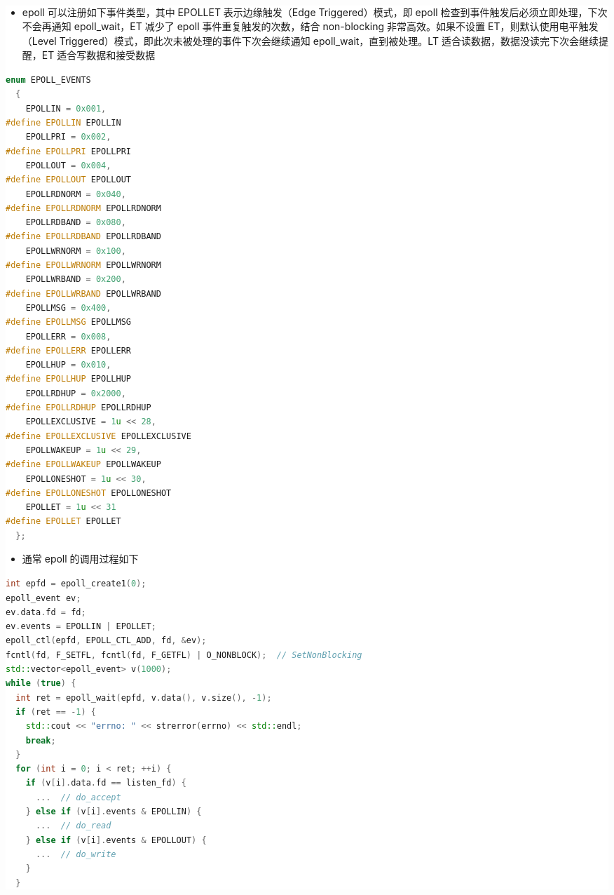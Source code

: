 * epoll 可以注册如下事件类型，其中 EPOLLET 表示边缘触发（Edge Triggered）模式，即 epoll 检查到事件触发后必须立即处理，下次不会再通知 epoll_wait，ET 减少了 epoll 事件重复触发的次数，结合 non-blocking 非常高效。如果不设置 ET，则默认使用电平触发（Level Triggered）模式，即此次未被处理的事件下次会继续通知 epoll_wait，直到被处理。LT 适合读数据，数据没读完下次会继续提醒，ET 适合写数据和接受数据

```cpp
enum EPOLL_EVENTS
  {
    EPOLLIN = 0x001,
#define EPOLLIN EPOLLIN
    EPOLLPRI = 0x002,
#define EPOLLPRI EPOLLPRI
    EPOLLOUT = 0x004,
#define EPOLLOUT EPOLLOUT
    EPOLLRDNORM = 0x040,
#define EPOLLRDNORM EPOLLRDNORM
    EPOLLRDBAND = 0x080,
#define EPOLLRDBAND EPOLLRDBAND
    EPOLLWRNORM = 0x100,
#define EPOLLWRNORM EPOLLWRNORM
    EPOLLWRBAND = 0x200,
#define EPOLLWRBAND EPOLLWRBAND
    EPOLLMSG = 0x400,
#define EPOLLMSG EPOLLMSG
    EPOLLERR = 0x008,
#define EPOLLERR EPOLLERR
    EPOLLHUP = 0x010,
#define EPOLLHUP EPOLLHUP
    EPOLLRDHUP = 0x2000,
#define EPOLLRDHUP EPOLLRDHUP
    EPOLLEXCLUSIVE = 1u << 28,
#define EPOLLEXCLUSIVE EPOLLEXCLUSIVE
    EPOLLWAKEUP = 1u << 29,
#define EPOLLWAKEUP EPOLLWAKEUP
    EPOLLONESHOT = 1u << 30,
#define EPOLLONESHOT EPOLLONESHOT
    EPOLLET = 1u << 31
#define EPOLLET EPOLLET
  };
```

* 通常 epoll 的调用过程如下

```cpp
int epfd = epoll_create1(0);
epoll_event ev;
ev.data.fd = fd;
ev.events = EPOLLIN | EPOLLET;
epoll_ctl(epfd, EPOLL_CTL_ADD, fd, &ev);
fcntl(fd, F_SETFL, fcntl(fd, F_GETFL) | O_NONBLOCK);  // SetNonBlocking
std::vector<epoll_event> v(1000);
while (true) {
  int ret = epoll_wait(epfd, v.data(), v.size(), -1);
  if (ret == -1) {
    std::cout << "errno: " << strerror(errno) << std::endl;
    break;
  }
  for (int i = 0; i < ret; ++i) {
    if (v[i].data.fd == listen_fd) {
      ...  // do_accept
    } else if (v[i].events & EPOLLIN) {
      ...  // do_read
    } else if (v[i].events & EPOLLOUT) {
      ...  // do_write
    }
  }
```
